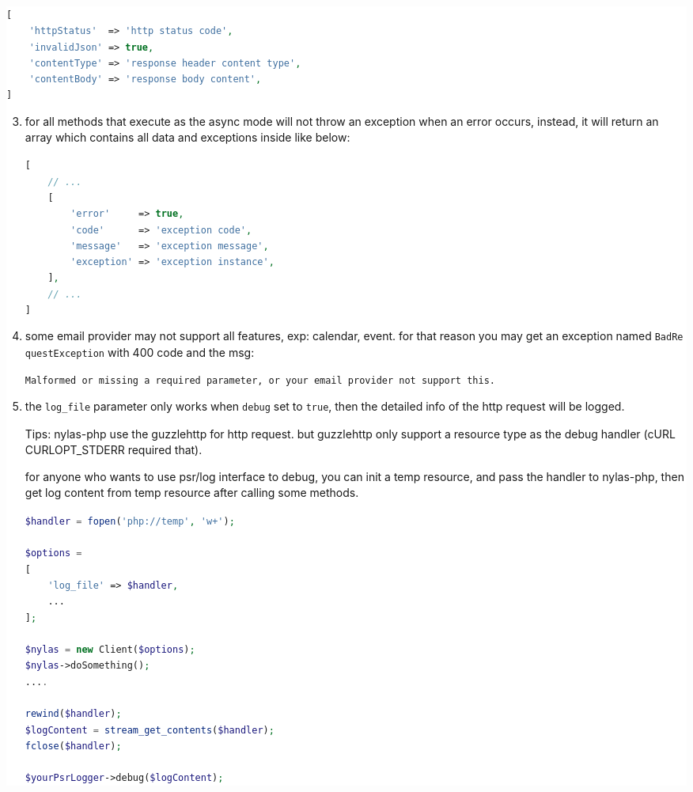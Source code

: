    ```php
   [
       'httpStatus'  => 'http status code',
       'invalidJson' => true,
       'contentType' => 'response header content type',
       'contentBody' => 'response body content',
   ]
   ```

3. for all methods that execute as the async mode will not throw an exception when an error occurs,
   instead, it will return an array which contains all data and exceptions inside like below:

   ```php
   [
       // ...
       [
           'error'     => true,
           'code'      => 'exception code',
           'message'   => 'exception message',
           'exception' => 'exception instance',
       ],
       // ...
   ]
   ```

4. some email provider may not support all features, exp: calendar, event.
   for that reason you may get an exception named `BadRequestException` with 400 code and the msg:

   ```shell
   Malformed or missing a required parameter, or your email provider not support this.
   ```

5. the `log_file` parameter only works when `debug` set to `true`,
   then the detailed info of the http request will be logged.

   Tips:
   nylas-php use the guzzlehttp for http request.
   but guzzlehttp only support a resource type as the debug handler (cURL CURLOPT_STDERR required that).

   for anyone who wants to use psr/log interface to debug,
   you can init a temp resource, and pass the handler to nylas-php,
   then get log content from temp resource after calling some methods.

   ```php
   $handler = fopen('php://temp', 'w+');

   $options =
   [
       'log_file' => $handler,
       ...
   ];

   $nylas = new Client($options);
   $nylas->doSomething();
   ....

   rewind($handler);
   $logContent = stream_get_contents($handler);
   fclose($handler);

   $yourPsrLogger->debug($logContent);
   ```
